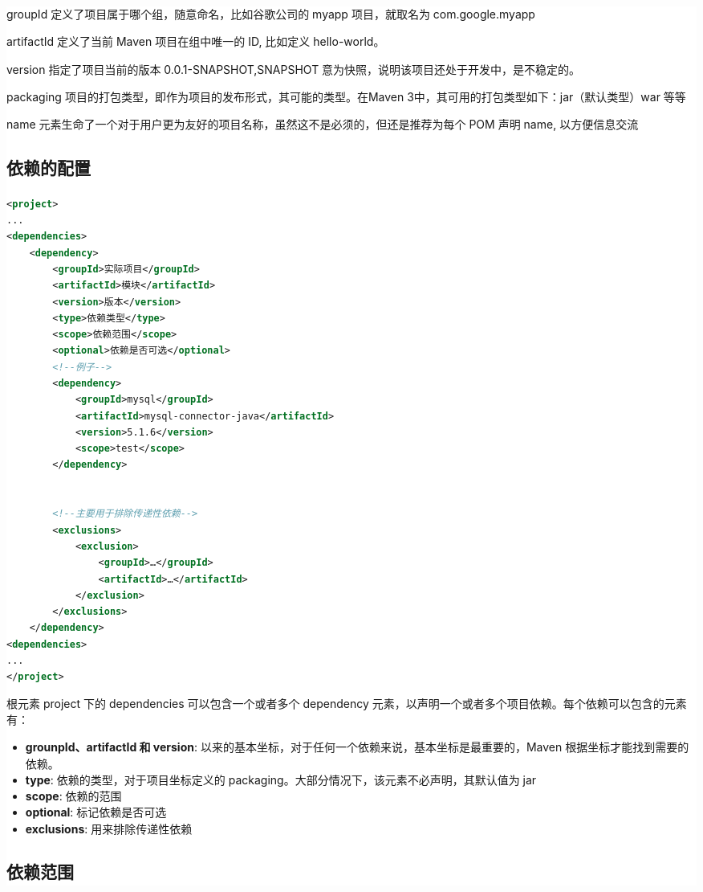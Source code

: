 groupId 定义了项目属于哪个组，随意命名，比如谷歌公司的 myapp 项目，就取名为 com.google.myapp

artifactId 定义了当前 Maven 项目在组中唯一的 ID, 比如定义 hello-world。

version 指定了项目当前的版本 0.0.1-SNAPSHOT,SNAPSHOT 意为快照，说明该项目还处于开发中，是不稳定的。

packaging 项目的打包类型，即作为项目的发布形式，其可能的类型。在Maven 3中，其可用的打包类型如下：jar（默认类型）war 等等

name 元素生命了一个对于用户更为友好的项目名称，虽然这不是必须的，但还是推荐为每个 POM 声明 name, 以方便信息交流

## 依赖的配置

```xml
<project>
...
<dependencies>
    <dependency>
        <groupId>实际项目</groupId>
        <artifactId>模块</artifactId>
        <version>版本</version>
        <type>依赖类型</type>
        <scope>依赖范围</scope>
        <optional>依赖是否可选</optional>
        <!--例子-->
        <dependency>
            <groupId>mysql</groupId>
            <artifactId>mysql-connector-java</artifactId>
            <version>5.1.6</version>
            <scope>test</scope>
        </dependency>

        
        <!--主要用于排除传递性依赖-->
        <exclusions>
            <exclusion>
                <groupId>…</groupId>
                <artifactId>…</artifactId>
            </exclusion>
        </exclusions>
    </dependency>
<dependencies>
...
</project>
```

根元素 project 下的 dependencies 可以包含一个或者多个 dependency 元素，以声明一个或者多个项目依赖。每个依赖可以包含的元素有：

*   **grounpId、artifactId 和 version**: 以来的基本坐标，对于任何一个依赖来说，基本坐标是最重要的，Maven 根据坐标才能找到需要的依赖。
*   **type**: 依赖的类型，对于项目坐标定义的 packaging。大部分情况下，该元素不必声明，其默认值为 jar
*   **scope**: 依赖的范围
*   **optional**: 标记依赖是否可选
*   **exclusions**: 用来排除传递性依赖

## 依赖范围
